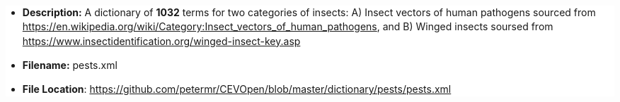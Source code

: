 -   **Description:** A dictionary of **1032** terms for two categories of
    insects: A) Insect vectors of human pathogens sourced from
    https://en.wikipedia.org/wiki/Category:Insect_vectors_of_human_pathogens,
    and B) Winged insects soursed from
    https://www.insectidentification.org/winged-insect-key.asp

-   **Filename:** pests.xml

-   **File Location**:
    <https://github.com/petermr/CEVOpen/blob/master/dictionary/pests/pests.xml>

